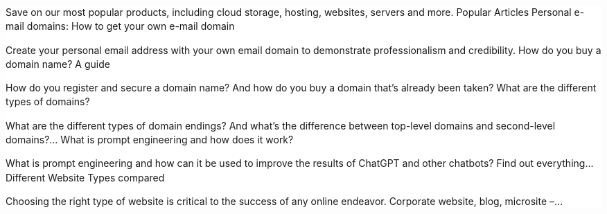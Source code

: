 Save on our most popular products, including cloud storage, hosting, websites, servers and more.
Popular Articles
Personal e-mail domains: How to get your own e-mail domain

Create your personal email address with your own email domain to demonstrate professionalism and credibility.
How do you buy a domain name? A guide

How do you register and secure a domain name? And how do you buy a domain that’s already been taken?
What are the different types of domains?

What are the different types of domain endings? And what’s the difference between top-level domains and second-level domains?…
What is prompt engineering and how does it work?

What is prompt engineering and how can it be used to improve the results of ChatGPT and other chatbots? Find out everything…
Different Website Types compared

Choosing the right type of website is critical to the success of any online endeavor. Corporate website, blog, microsite –…
